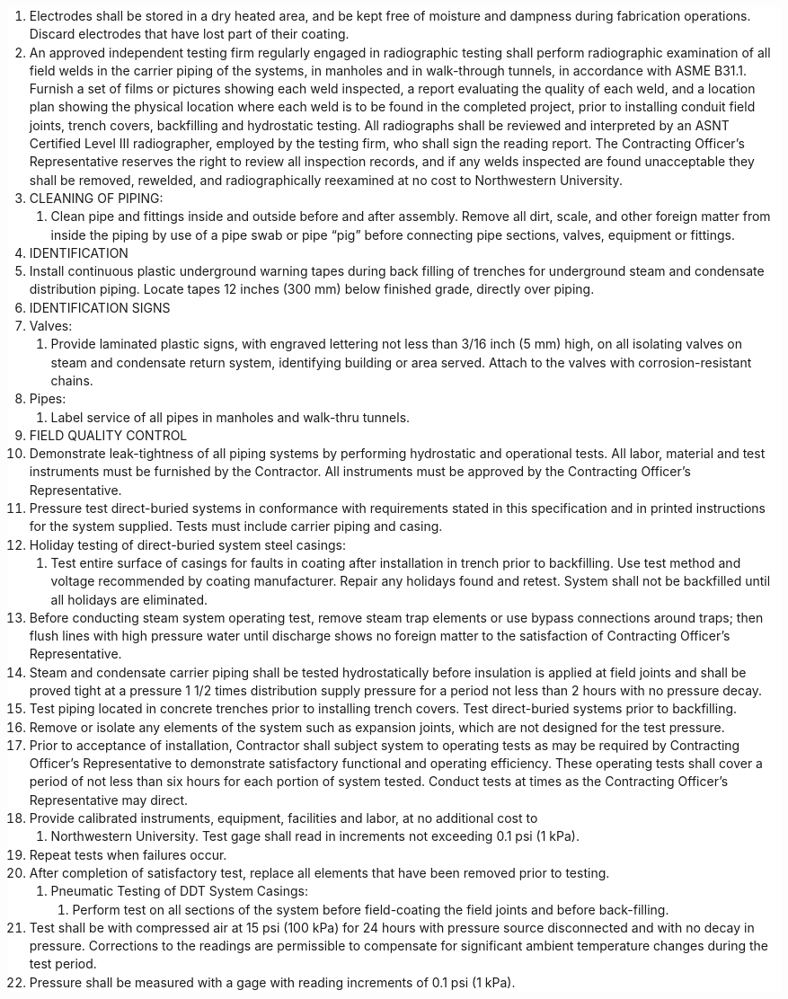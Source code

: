    1. Electrodes shall be stored in a dry heated area, and be kept free of moisture and dampness during fabrication operations. Discard electrodes that have lost part of their coating.
   1. An approved independent testing firm regularly engaged in radiographic testing shall perform radiographic examination of all field welds in the carrier piping of the systems, in manholes and in walk-through tunnels, in accordance with ASME B31.1. Furnish a set of films or pictures showing each weld inspected, a report evaluating the quality of each weld, and a location plan showing the physical location where each weld is to be found in the completed project, prior to installing conduit field joints, trench covers, backfilling and hydrostatic testing. All radiographs shall be reviewed and interpreted by an ASNT Certified Level III radiographer, employed by the testing firm, who shall sign the reading report. The Contracting Officer’s Representative reserves the right to review all inspection records, and if any welds inspected are found unacceptable they shall be removed, rewelded, and radiographically reexamined at no cost to Northwestern University.
16. CLEANING OF PIPING:
      1. Clean pipe and fittings inside and outside before and after assembly. Remove all dirt, scale, and other foreign matter from inside the piping by use of a pipe swab or pipe “pig” before connecting pipe sections, valves, equipment or fittings.
17. IDENTIFICATION
   1. Install continuous plastic underground warning tapes during back filling of trenches for underground steam and condensate distribution piping. Locate tapes 12 inches (300 mm) below finished grade, directly over piping.
18. IDENTIFICATION SIGNS
   1. Valves:
      1. Provide laminated plastic signs, with engraved lettering not less than 3/16 inch (5 mm) high, on all isolating valves on steam and condensate return system, identifying building or area served. Attach to the valves with corrosion-resistant chains.
   1. Pipes:
      1. Label service of all pipes in manholes and walk-thru tunnels.
19. FIELD QUALITY CONTROL
   1. Demonstrate leak-tightness of all piping systems by performing hydrostatic and operational tests.
All labor, material and test instruments must be furnished by the Contractor. All instruments must be approved by the Contracting Officer’s Representative.
   1. Pressure test direct-buried systems in conformance with requirements stated in this specification and in printed instructions for the system supplied. Tests must include carrier piping and casing.
   1. Holiday testing of direct-buried system steel casings:
      1. Test entire surface of casings for faults in coating after installation in trench prior to backfilling. Use test method and voltage recommended by coating manufacturer. Repair any holidays found and retest. System shall not be backfilled until all holidays are eliminated.
   1. Before conducting steam system operating test, remove steam trap elements or use bypass connections around traps; then flush lines with high pressure water until discharge shows no foreign matter to the satisfaction of Contracting Officer’s Representative.
   1. Steam and condensate carrier piping shall be tested hydrostatically before insulation is applied at field joints and shall be proved tight at a pressure 1 1/2 times distribution supply pressure for a period not less than 2 hours with no pressure decay.
1. Test piping located in concrete trenches prior to installing trench covers. Test direct-buried systems prior to backfilling.
2. Remove or isolate any elements of the system such as expansion joints, which are not designed for the test pressure.
3. Prior to acceptance of installation, Contractor shall subject system to operating tests as may be required by Contracting Officer’s Representative to demonstrate satisfactory functional and operating efficiency. These operating tests shall cover a period of not less than six hours for each portion of system tested. Conduct tests at times as the Contracting Officer’s Representative may direct.
4. Provide calibrated instruments, equipment, facilities and labor, at no additional cost to
   1. Northwestern University. Test gage shall read in increments not exceeding 0.1 psi (1 kPa).
5. Repeat tests when failures occur.
6. After completion of satisfactory test, replace all elements that have been removed prior to testing.
   1. Pneumatic Testing of DDT System Casings:
      1. Perform test on all sections of the system before field-coating the field joints and before back-filling.
2. Test shall be with compressed air at 15 psi (100 kPa) for 24 hours with pressure source disconnected and with no decay in pressure. Corrections to the readings are permissible to compensate for significant ambient temperature changes during the test period.
3. Pressure shall be measured with a gage with reading increments of 0.1 psi (1 kPa).